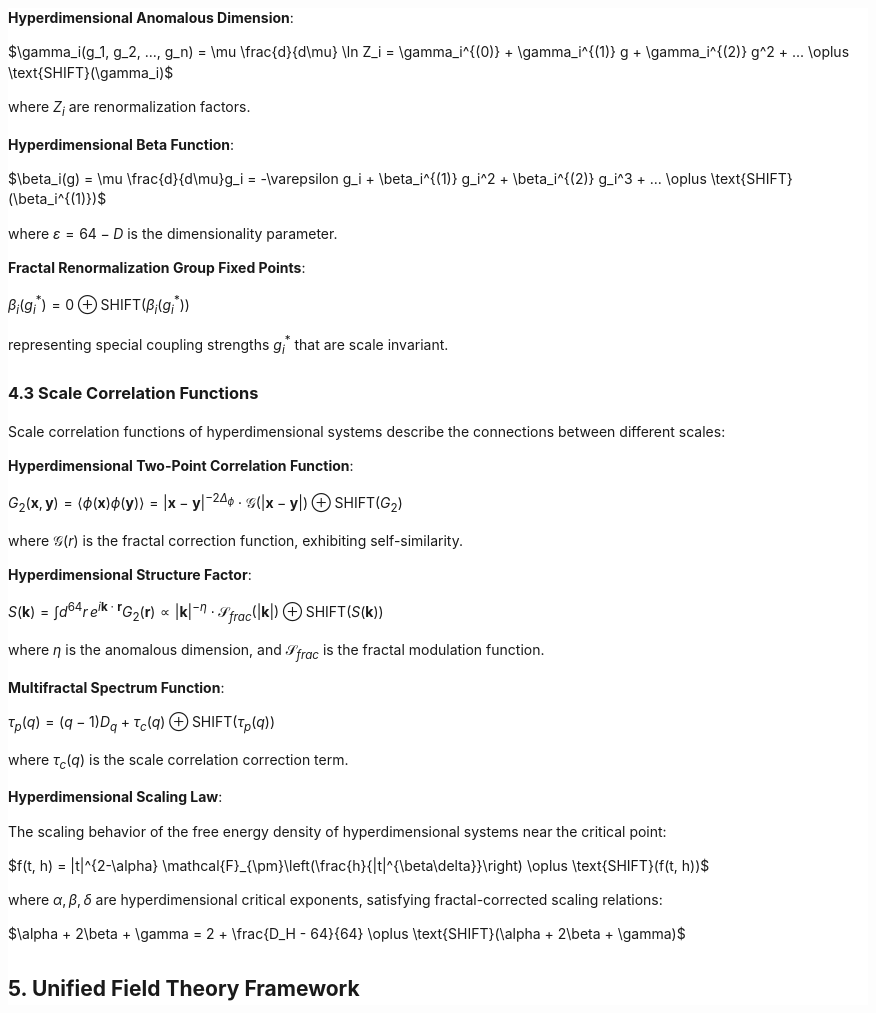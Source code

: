 **Hyperdimensional Anomalous Dimension**:

$`\gamma_i(g_1, g_2, ..., g_n) = \mu \frac{d}{d\mu} \ln Z_i = \gamma_i^{(0)} + \gamma_i^{(1)} g + \gamma_i^{(2)} g^2 + ... \oplus \text{SHIFT}(\gamma_i)`$

where $`Z_i`$ are renormalization factors.

**Hyperdimensional Beta Function**:

$`\beta_i(g) = \mu \frac{d}{d\mu}g_i = -\varepsilon g_i + \beta_i^{(1)} g_i^2 + \beta_i^{(2)} g_i^3 + ... \oplus \text{SHIFT}(\beta_i^{(1)})`$

where $`\varepsilon = 64 - D`$ is the dimensionality parameter.

**Fractal Renormalization Group Fixed Points**:

$`\beta_i(g_i^*) = 0 \oplus \text{SHIFT}(\beta_i(g_i^*))`$

representing special coupling strengths $`g_i^*`$ that are scale invariant.

### 4.3 Scale Correlation Functions

Scale correlation functions of hyperdimensional systems describe the connections between different scales:

**Hyperdimensional Two-Point Correlation Function**:

$`G_2(\mathbf{x}, \mathbf{y}) = \langle \phi(\mathbf{x}) \phi(\mathbf{y}) \rangle = |\mathbf{x} - \mathbf{y}|^{-2\Delta_\phi} \cdot \mathcal{G}(|\mathbf{x} - \mathbf{y}|) \oplus \text{SHIFT}(G_2)`$

where $`\mathcal{G}(r)`$ is the fractal correction function, exhibiting self-similarity.

**Hyperdimensional Structure Factor**:

$`S(\mathbf{k}) = \int d^{64}r \, e^{i\mathbf{k}\cdot\mathbf{r}} G_2(\mathbf{r}) \propto |\mathbf{k}|^{-\eta} \cdot \mathcal{S}_{frac}(|\mathbf{k}|) \oplus \text{SHIFT}(S(\mathbf{k}))`$

where $`\eta`$ is the anomalous dimension, and $`\mathcal{S}_{frac}`$ is the fractal modulation function.

**Multifractal Spectrum Function**:

$`\tau_p(q) = (q-1)D_q + \tau_c(q) \oplus \text{SHIFT}(\tau_p(q))`$

where $`\tau_c(q)`$ is the scale correlation correction term.

**Hyperdimensional Scaling Law**:

The scaling behavior of the free energy density of hyperdimensional systems near the critical point:

$`f(t, h) = |t|^{2-\alpha} \mathcal{F}_{\pm}\left(\frac{h}{|t|^{\beta\delta}}\right) \oplus \text{SHIFT}(f(t, h))`$

where $`\alpha, \beta, \delta`$ are hyperdimensional critical exponents, satisfying fractal-corrected scaling relations:

$`\alpha + 2\beta + \gamma = 2 + \frac{D_H - 64}{64} \oplus \text{SHIFT}(\alpha + 2\beta + \gamma)`$

## 5. Unified Field Theory Framework
